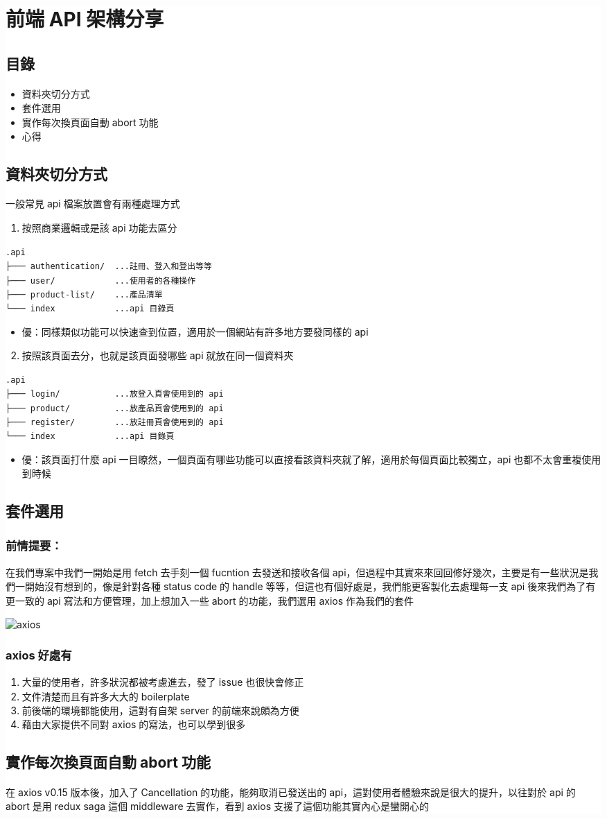 # 前端 API 架構分享

## 目錄
* 資料夾切分方式
* 套件選用
* 實作每次換頁面自動 abort 功能
* 心得


## 資料夾切分方式
一般常見 api 檔案放置會有兩種處理方式
1. 按照商業邏輯或是該 api 功能去區分

```
.api
├─── authentication/  ...註冊、登入和登出等等
├─── user/            ...使用者的各種操作
├─── product-list/    ...產品清單
└─── index            ...api 目錄頁
```
* 優：同樣類似功能可以快速查到位置，適用於一個網站有許多地方要發同樣的 api

2. 按照該頁面去分，也就是該頁面發哪些 api 就放在同一個資料夾

```
.api
├─── login/           ...放登入頁會使用到的 api
├─── product/         ...放產品頁會使用到的 api
├─── register/        ...放註冊頁會使用到的 api
└─── index            ...api 目錄頁
```

* 優：該頁面打什麼 api 一目瞭然，一個頁面有哪些功能可以直接看該資料夾就了解，適用於每個頁面比較獨立，api 也都不太會重複使用到時候

## 套件選用
### 前情提要：
  在我們專案中我們一開始是用 fetch 去手刻一個 fucntion 去發送和接收各個 api，但過程中其實來來回回修好幾次，主要是有一些狀況是我們一開始沒有想到的，像是針對各種 status code 的 handle 等等，但這也有個好處是，我們能更客製化去處理每一支 api
  後來我們為了有更一致的 api 寫法和方便管理，加上想加入一些 abort 的功能，我們選用 axios 作為我們的套件

  <img src="https://i.imgur.com/pIGbod3.png" alt="axios" style="width: 300px;" />

### axios 好處有
1. 大量的使用者，許多狀況都被考慮進去，發了 issue 也很快會修正
2. 文件清楚而且有許多大大的 boilerplate
3. 前後端的環境都能使用，這對有自架 server 的前端來說頗為方便
4. 藉由大家提供不同對 axios 的寫法，也可以學到很多


## 實作每次換頁面自動 abort 功能
在 axios v0.15 版本後，加入了 Cancellation 的功能，能夠取消已發送出的 api，這對使用者體驗來說是很大的提升，以往對於 api 的 abort 是用 redux saga 這個 middleware 去實作，看到 axios 支援了這個功能其實內心是蠻開心的
